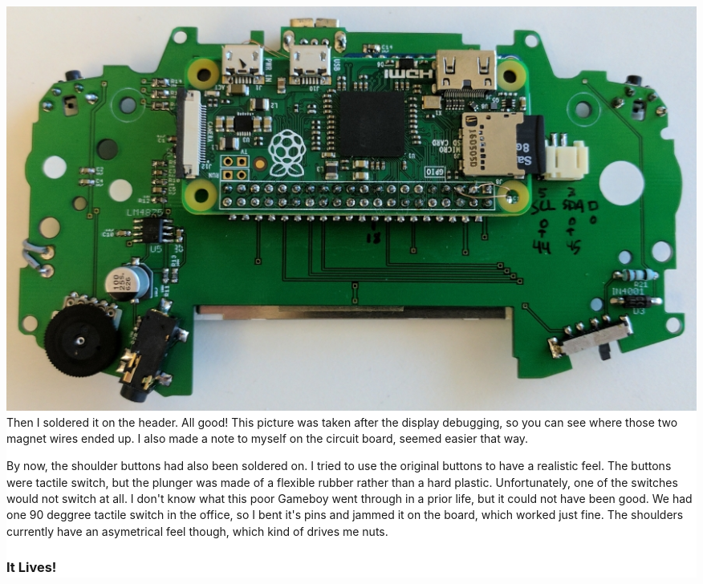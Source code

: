 ![17 - RPi Mounted.jpg](https://raw.githubusercontent.com/AEFeinstein/gbaZero/master/Images/Assembly/17%20-%20RPi%20Mounted.jpg)
Then I soldered it on the header. All good! This picture was taken after the display debugging, so you can see where those two magnet wires ended up. I also made a note to myself on the circuit board, seemed easier that way.

By now, the shoulder buttons had also been soldered on. I tried to use the original buttons to have a realistic feel. The buttons were tactile switch, but the plunger was made of a flexible rubber rather than a hard plastic. Unfortunately, one of the switches would not switch at all. I don't know what this poor Gameboy went through in a prior life, but it could not have been good. We had one 90 deggree tactile switch in the office, so I bent it's pins and jammed it on the board, which worked just fine. The shoulders currently have an asymetrical feel though, which kind of drives me nuts.

### It Lives!
